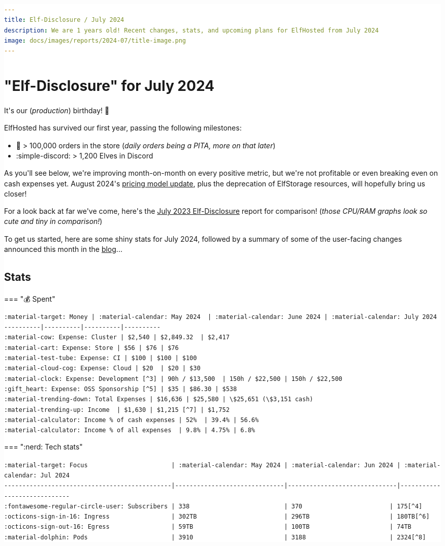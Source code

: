 ```yaml
---
title: Elf-Disclosure / July 2024
description: We are 1 years old! Recent changes, stats, and upcoming plans for ElfHosted from July 2024
image: docs/images/reports/2024-07/title-image.png
---
```


# "Elf-Disclosure" for July 2024

It's our (*production*) birthday! :birthday: 

ElfHosted has survived our first year, passing the following milestones:

* :receipt: > 100,000 orders in the store (*daily orders being a PITA, more on that later*)
* :simple-discord: > 1,200 Elves in Discord

As you'll see below, we're improving month-on-month on every positive metric, but we're not profitable or even breaking even on cash expenses yet. August 2024's [pricing model update](#pricing-changes), plus the deprecation of ElfStorage resources, will hopefully bring us closer!

For a look back at far we've come, here's the [July 2023 Elf-Disclosure](/open/july-2023/) report for comparison! (*those CPU/RAM graphs look so cute and tiny in comparison!*)

To get us started, here are some shiny stats for July 2024, followed by a summary of some of the user-facing changes announced this month in the [blog](/blog/)...



## Stats

=== ":moneybag: Spent"

    :material-target: Money | :material-calendar: May 2024  | :material-calendar: June 2024 | :material-calendar: July 2024
    ----------|----------|----------|---------- 
    :material-cow: Expense: Cluster | $2,540 | $2,849.32  | $2,417
    :material-cart: Expense: Store | $56 | $76 | $76
    :material-test-tube: Expense: CI | $100 | $100 | $100
    :material-cloud-cog: Expense: Cloud | $20  | $20 | $30
    :material-clock: Expense: Development [^3] | 90h / $13,500  | 150h / $22,500 | 150h / $22,500
    :gift_heart: Expense: OSS Sponsorship [^5] | $35 | $86.30 | $538
    :material-trending-down: Total Expenses | $16,636 | $25,580 | \$25,651 (\$3,151 cash)
    :material-trending-up: Income  | $1,630 | $1,215 [^7] | $1,752
    :material-calculator: Income % of cash expenses | 52%  | 39.4% | 56.6%
    :material-calculator: Income % of all expenses  | 9.8% | 4.75% | 6.8%

=== ":nerd: Tech stats"

    :material-target: Focus                       | :material-calendar: May 2024 | :material-calendar: Jun 2024 | :material-calendar: Jul 2024 
    ----------------------------------------------|------------------------------|------------------------------|-----------------------------
    :fontawesome-regular-circle-user: Subscribers | 338                          | 370                        | 175[^4]
    :octicons-sign-in-16: Ingress                 | 302TB                        | 296TB                      | 180TB[^6]
    :octicons-sign-out-16: Egress                 | 59TB                         | 100TB                      | 74TB
    :material-dolphin: Pods                       | 3910                         | 3188                       | 2324[^8]


[^1]: All moneyz are in US dollarz
[^2]: For simplicity's sake, we're only presenting stats for https://elfhosted.com here, and not https://store.elfhosted.com. Fully transparent traffic details are available for [elfhosted.com](https://plausible.io/share/elfhosted.com?auth=gxX1I4vjUN50asSjGE8nU) and [store.elfhosted.com](https://plausible.io/share/store.elfhosted.com?auth=X8cOGY9-_ltHXzC9NJebb)
[^3]: Includes "opportunity cost" of deferring billable consulting work for ElfHosted development!
[^4]: A consequence of our recent pricing model changes
[^5]: Some of these must actually be paid yearly in advance, but are represented here monthly for consistency. Confirm my sponsorships [here](https://github.com/funkypenguin/). Includes one-time sponsorships as a result of revenue-sharing, including [Riven][riven] and [Comet][comet].
[^6]: 50% reduction in ingress is likely due to improvements in Zurg repairs of RealDebrid content
[^7]: Partly due to the of refunds given after the #fluxpocalypse
[^8]: We consolidated some apps/tools into single pods, and we shed older subscriptions